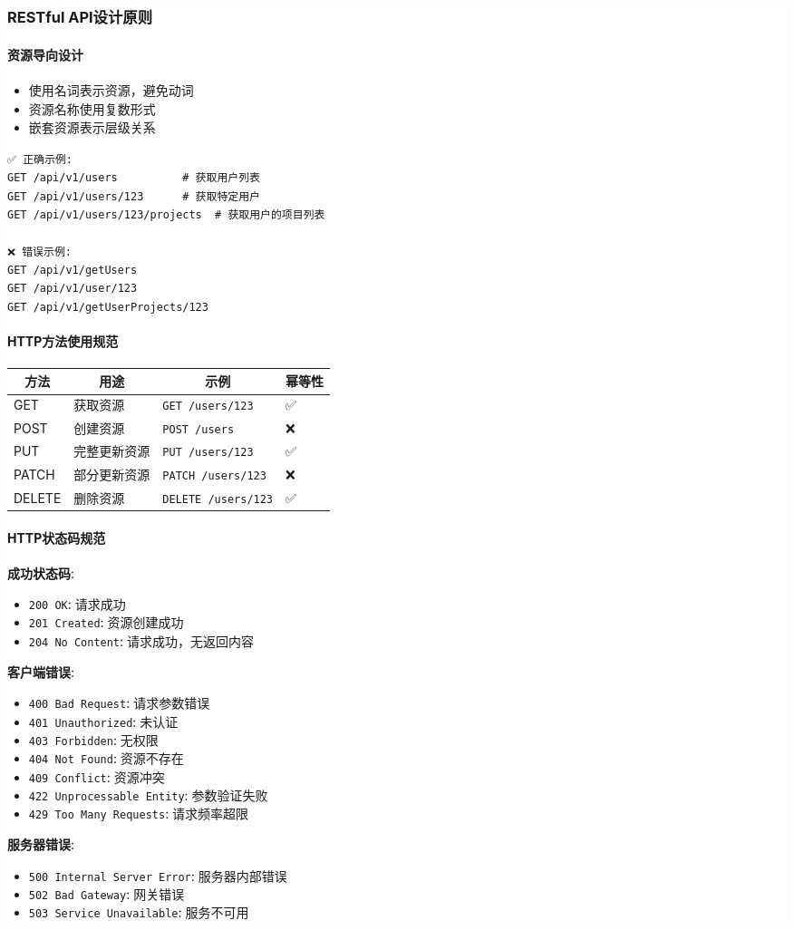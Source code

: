 ### RESTful API设计原则

#### 资源导向设计
- 使用名词表示资源，避免动词
- 资源名称使用复数形式
- 嵌套资源表示层级关系

```
✅ 正确示例:
GET /api/v1/users          # 获取用户列表
GET /api/v1/users/123      # 获取特定用户
GET /api/v1/users/123/projects  # 获取用户的项目列表

❌ 错误示例:
GET /api/v1/getUsers
GET /api/v1/user/123
GET /api/v1/getUserProjects/123
```

#### HTTP方法使用规范

| 方法 | 用途 | 示例 | 幂等性 |
|------|------|------|--------|
| GET | 获取资源 | `GET /users/123` | ✅ |
| POST | 创建资源 | `POST /users` | ❌ |
| PUT | 完整更新资源 | `PUT /users/123` | ✅ |
| PATCH | 部分更新资源 | `PATCH /users/123` | ❌ |
| DELETE | 删除资源 | `DELETE /users/123` | ✅ |

#### HTTP状态码规范

**成功状态码**:
- `200 OK`: 请求成功
- `201 Created`: 资源创建成功
- `204 No Content`: 请求成功，无返回内容

**客户端错误**:
- `400 Bad Request`: 请求参数错误
- `401 Unauthorized`: 未认证
- `403 Forbidden`: 无权限
- `404 Not Found`: 资源不存在
- `409 Conflict`: 资源冲突
- `422 Unprocessable Entity`: 参数验证失败
- `429 Too Many Requests`: 请求频率超限

**服务器错误**:
- `500 Internal Server Error`: 服务器内部错误
- `502 Bad Gateway`: 网关错误
- `503 Service Unavailable`: 服务不可用
